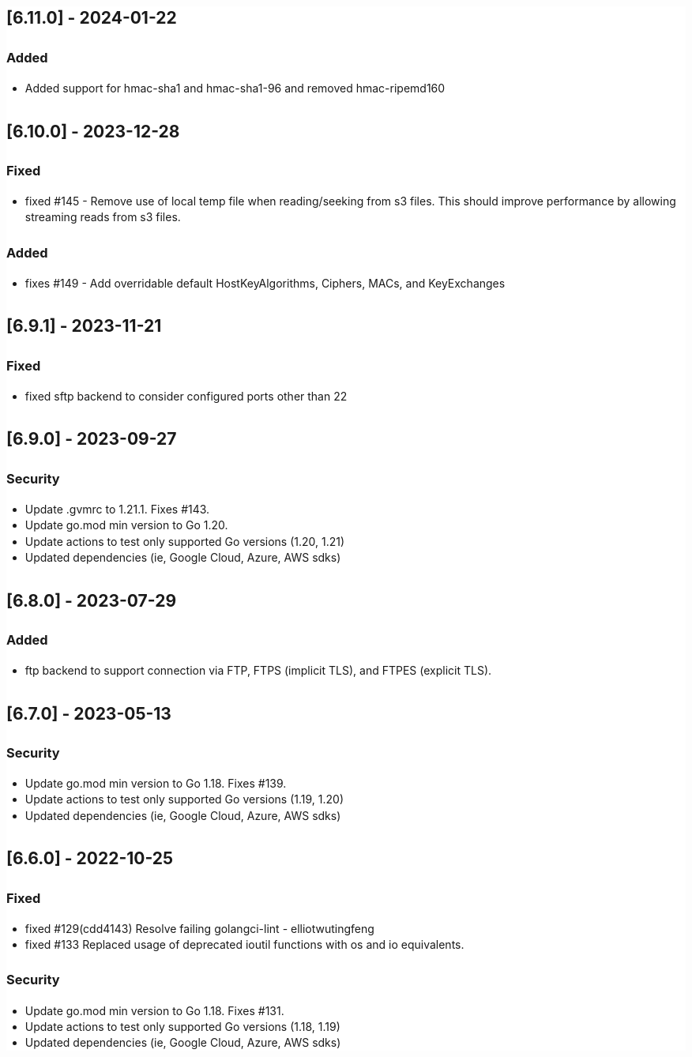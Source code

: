 ## [6.11.0] - 2024-01-22
### Added
- Added support for hmac-sha1 and hmac-sha1-96 and removed hmac-ripemd160

## [6.10.0] - 2023-12-28
### Fixed
- fixed #145 - Remove use of local temp file when reading/seeking from s3 files.  This should improve performance by allowing streaming reads from s3 files.
### Added
- fixes #149 - Add overridable default HostKeyAlgorithms, Ciphers, MACs, and KeyExchanges

## [6.9.1] - 2023-11-21
### Fixed
- fixed sftp backend to consider configured ports other than 22

## [6.9.0] - 2023-09-27

### Security
- Update .gvmrc to 1.21.1. Fixes #143.
- Update go.mod min version to Go 1.20.
- Update actions to test only supported Go versions (1.20, 1.21)
- Updated dependencies (ie, Google Cloud, Azure, AWS sdks)

## [6.8.0] - 2023-07-29
### Added
- ftp backend to support connection via FTP, FTPS (implicit TLS), and FTPES (explicit TLS).

## [6.7.0] - 2023-05-13

### Security
- Update go.mod min version to Go 1.18. Fixes #139.
- Update actions to test only supported Go versions (1.19, 1.20)
- Updated dependencies (ie, Google Cloud, Azure, AWS sdks)

## [6.6.0] - 2022-10-25
### Fixed
- fixed #129(cdd4143) Resolve failing golangci-lint - elliotwutingfeng
- fixed #133 Replaced usage of deprecated ioutil functions with os and io equivalents.

### Security
- Update go.mod min version to Go 1.18. Fixes #131.
- Update actions to test only supported Go versions (1.18, 1.19)
- Updated dependencies (ie, Google Cloud, Azure, AWS sdks)
